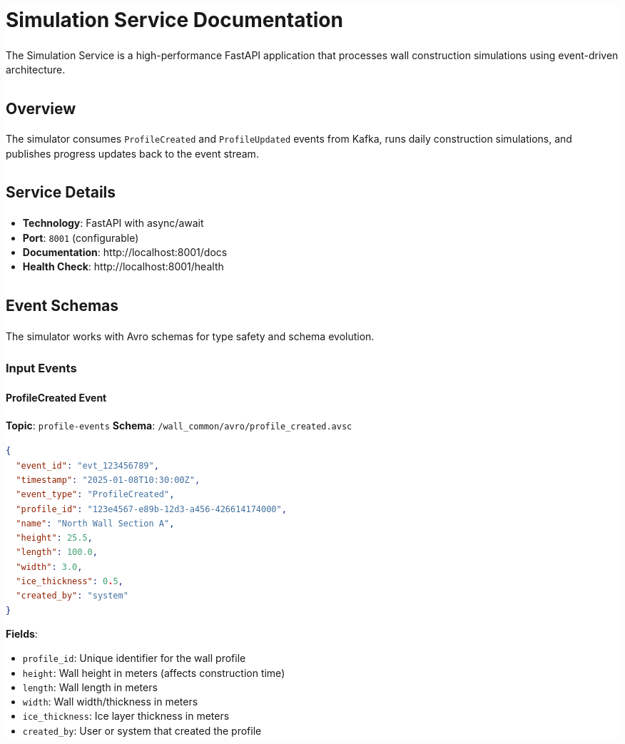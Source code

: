 # Simulation Service Documentation

The Simulation Service is a high-performance FastAPI application that processes wall construction simulations using event-driven architecture.

## Overview

The simulator consumes `ProfileCreated` and `ProfileUpdated` events from Kafka, runs daily construction simulations, and publishes progress updates back to the event stream.

## Service Details

- **Technology**: FastAPI with async/await
- **Port**: `8001` (configurable)
- **Documentation**: http://localhost:8001/docs
- **Health Check**: http://localhost:8001/health

## Event Schemas

The simulator works with Avro schemas for type safety and schema evolution.

### Input Events

#### ProfileCreated Event

**Topic**: `profile-events`
**Schema**: `/wall_common/avro/profile_created.avsc`

```json
{
  "event_id": "evt_123456789",
  "timestamp": "2025-01-08T10:30:00Z",
  "event_type": "ProfileCreated",
  "profile_id": "123e4567-e89b-12d3-a456-426614174000",
  "name": "North Wall Section A",
  "height": 25.5,
  "length": 100.0,
  "width": 3.0,
  "ice_thickness": 0.5,
  "created_by": "system"
}
```

**Fields**:
- `profile_id`: Unique identifier for the wall profile
- `height`: Wall height in meters (affects construction time)
- `length`: Wall length in meters
- `width`: Wall width/thickness in meters
- `ice_thickness`: Ice layer thickness in meters
- `created_by`: User or system that created the profile
